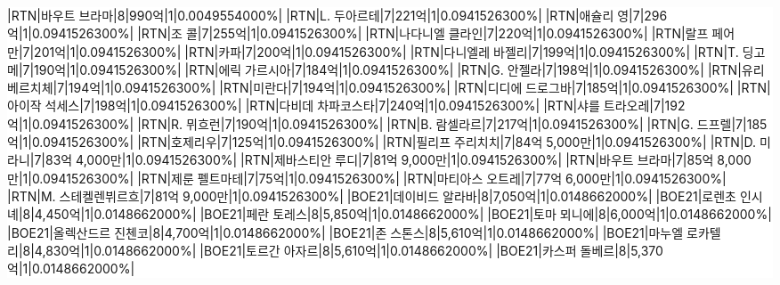 |RTN|바우트 브라마|8|990억|1|0.0049554000%|
|RTN|L. 두아르테|7|221억|1|0.0941526300%|
|RTN|애슐리 영|7|296억|1|0.0941526300%|
|RTN|조 콜|7|255억|1|0.0941526300%|
|RTN|나다니엘 클라인|7|220억|1|0.0941526300%|
|RTN|랄프 페어만|7|201억|1|0.0941526300%|
|RTN|카파|7|200억|1|0.0941526300%|
|RTN|다니엘레 바젤리|7|199억|1|0.0941526300%|
|RTN|T. 딩고메|7|190억|1|0.0941526300%|
|RTN|에릭 가르시아|7|184억|1|0.0941526300%|
|RTN|G. 안젤라|7|198억|1|0.0941526300%|
|RTN|유리 베르치체|7|194억|1|0.0941526300%|
|RTN|미란다|7|194억|1|0.0941526300%|
|RTN|디디에 드로그바|7|185억|1|0.0941526300%|
|RTN|아이작 석세스|7|198억|1|0.0941526300%|
|RTN|다비데 차파코스타|7|240억|1|0.0941526300%|
|RTN|샤를 트라오레|7|192억|1|0.0941526300%|
|RTN|R. 뮈흐런|7|190억|1|0.0941526300%|
|RTN|B. 람셀라르|7|217억|1|0.0941526300%|
|RTN|G. 드프렐|7|185억|1|0.0941526300%|
|RTN|호제리우|7|125억|1|0.0941526300%|
|RTN|필리프 주리치치|7|84억 5,000만|1|0.0941526300%|
|RTN|D. 미라니|7|83억 4,000만|1|0.0941526300%|
|RTN|제바스티안 루디|7|81억 9,000만|1|0.0941526300%|
|RTN|바우트 브라마|7|85억 8,000만|1|0.0941526300%|
|RTN|제룬 펠트마테|7|75억|1|0.0941526300%|
|RTN|마티아스 오트레|7|77억 6,000만|1|0.0941526300%|
|RTN|M. 스테켈렌뷔르흐|7|81억 9,000만|1|0.0941526300%|
|BOE21|데이비드 알라바|8|7,050억|1|0.0148662000%|
|BOE21|로렌초 인시녜|8|4,450억|1|0.0148662000%|
|BOE21|페란 토레스|8|5,850억|1|0.0148662000%|
|BOE21|토마 뫼니에|8|6,000억|1|0.0148662000%|
|BOE21|올렉산드르 진첸코|8|4,700억|1|0.0148662000%|
|BOE21|존 스톤스|8|5,610억|1|0.0148662000%|
|BOE21|마누엘 로카텔리|8|4,830억|1|0.0148662000%|
|BOE21|토르간 아자르|8|5,610억|1|0.0148662000%|
|BOE21|카스퍼 돌베르|8|5,370억|1|0.0148662000%|